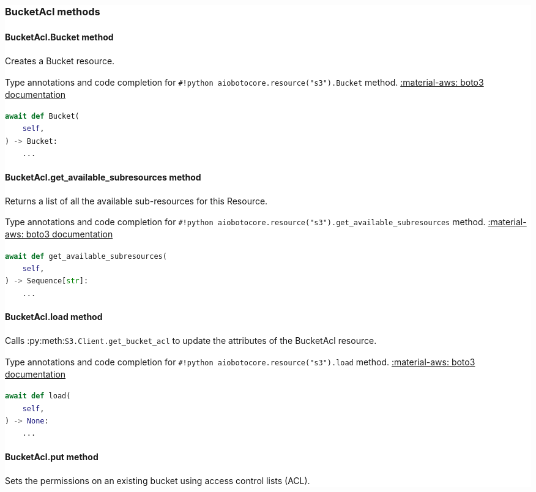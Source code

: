 



### BucketAcl methods


#### BucketAcl.Bucket method

Creates a Bucket resource.

Type annotations and code completion for `#!python aiobotocore.resource("s3").Bucket` method.
[:material-aws: boto3 documentation](https://boto3.amazonaws.com/v1/documentation/api/latest/reference/services/s3.html#S3.BucketAcl.Bucket)

```python title="Method definition"
await def Bucket(
    self,
) -> Bucket:
    ...
```


#### BucketAcl.get\_available\_subresources method

Returns a list of all the available sub-resources for this Resource.

Type annotations and code completion for `#!python aiobotocore.resource("s3").get_available_subresources` method.
[:material-aws: boto3 documentation](https://boto3.amazonaws.com/v1/documentation/api/latest/reference/services/s3.html#S3.BucketAcl.get_available_subresources)

```python title="Method definition"
await def get_available_subresources(
    self,
) -> Sequence[str]:
    ...
```


#### BucketAcl.load method

Calls :py:meth:`S3.Client.get_bucket_acl` to update the attributes of the
BucketAcl resource.

Type annotations and code completion for `#!python aiobotocore.resource("s3").load` method.
[:material-aws: boto3 documentation](https://boto3.amazonaws.com/v1/documentation/api/latest/reference/services/s3.html#S3.BucketAcl.load)

```python title="Method definition"
await def load(
    self,
) -> None:
    ...
```


#### BucketAcl.put method

Sets the permissions on an existing bucket using access control lists (ACL).
